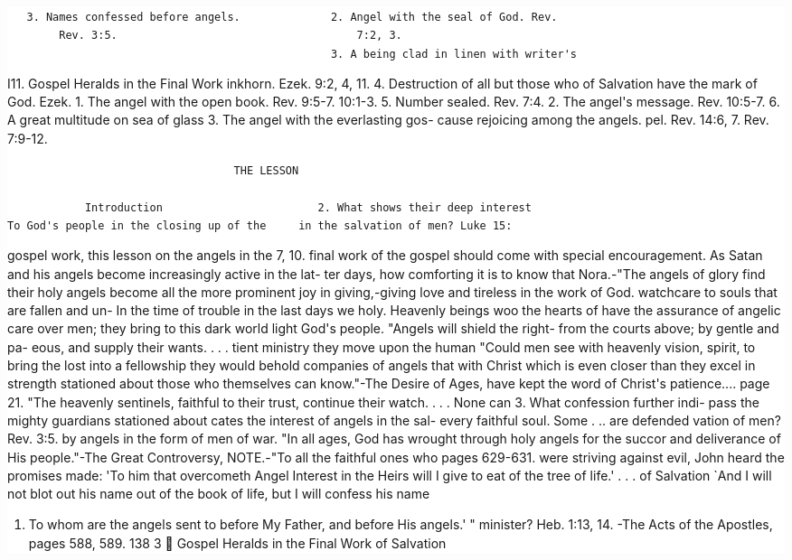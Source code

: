        3. Names confessed before angels.              2. Angel with the seal of God. Rev.
            Rev. 3:5.                                     7:2, 3.
                                                      3. A being clad in linen with writer's
I11. Gospel Heralds in the Final Work
                                                          inkhorn. Ezek. 9:2, 4, 11.
                                                      4. Destruction of all but those who
     of Salvation
                                                          have the mark of God. Ezek.
       1. The angel with the open book. Rev.              9:5-7.
           10:1-3.                                    5. Number sealed. Rev. 7:4.
       2. The angel's message. Rev. 10:5-7.           6. A great multitude on sea of glass
       3. The angel with the everlasting gos-             cause rejoicing among the angels.
           pel. Rev. 14:6, 7.                             Rev. 7:9-12.

                                       THE LESSON

                Introduction                        2. What shows their deep interest
    To God's people in the closing up of the     in the salvation of men? Luke 15:
 gospel work, this lesson on the angels in the   7, 10.
 final work of the gospel should come with
special encouragement. As Satan and his
angels become increasingly active in the lat-
 ter days, how comforting it is to know that        Nora.-"The angels of glory find their
holy angels become all the more prominent        joy in giving,-giving love and tireless
in the work of God.                              watchcare to souls that are fallen and un-
   In the time of trouble in the last days we    holy. Heavenly beings woo the hearts of
have the assurance of angelic care over          men; they bring to this dark world light
God's people. "Angels will shield the right-     from the courts above; by gentle and pa-
eous, and supply their wants. . . .              tient ministry they move upon the human
   "Could men see with heavenly vision,          spirit, to bring the lost into a fellowship
they would behold companies of angels that       with Christ which is even closer than they
excel in strength stationed about those who      themselves can know."-The Desire of Ages,
have kept the word of Christ's patience....      page 21.
   "The heavenly sentinels, faithful to their
trust, continue their watch. . . . None can        3. What confession further indi-
pass the mighty guardians stationed about        cates the interest of angels in the sal-
every faithful soul. Some . .. are defended      vation of men? Rev. 3:5.
by angels in the form of men of war.
   "In all ages, God has wrought through
holy angels for the succor and deliverance
of His people."-The Great Controversy,  NOTE.-"To all the faithful ones who
pages 629-631.                        were striving against evil, John heard the
                                      promises made: 'To him that overcometh
     Angel Interest in the Heirs      will I give to eat of the tree of life.' . . .
            of Salvation              `And I will not blot out his name out of
                                      the book of life, but I will confess his name
  1. To whom are the angels sent to before My Father, and before His angels.' "
minister? Heb. 1:13, 14.              -The Acts of the Apostles, pages 588, 589.
                                  138 3
    Gospel Heralds in the Final
          Work of Salvation
